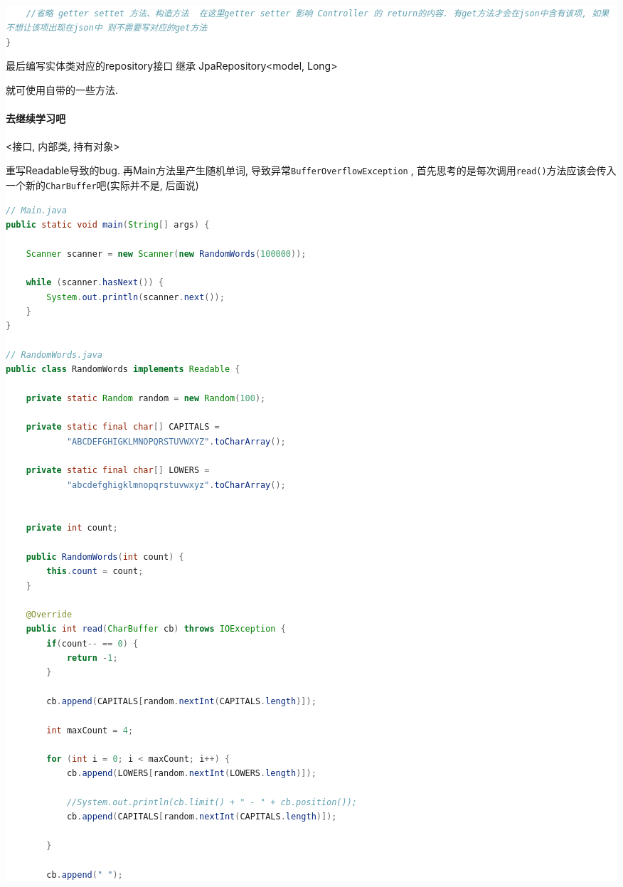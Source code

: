 ```java
    //省略 getter settet 方法、构造方法  在这里getter setter 影响 Controller 的 return的内容. 有get方法才会在json中含有该项, 如果不想让该项出现在json中 则不需要写对应的get方法
}
```

最后编写实体类对应的repository接口 继承 JpaRepository<model, Long>

就可使用自带的一些方法.

#### 去继续学习吧

<接口, 内部类, 持有对象>

重写Readable导致的bug.
再Main方法里产生随机单词, 导致异常`BufferOverflowException` , 首先思考的是每次调用`read()`方法应该会传入一个新的`CharBuffer`吧(实际并不是, 后面说)


```java
// Main.java
public static void main(String[] args) {

	Scanner scanner = new Scanner(new RandomWords(100000));

	while (scanner.hasNext()) {
		System.out.println(scanner.next());
	}
}

// RandomWords.java
public class RandomWords implements Readable {

	private static Random random = new Random(100);

	private static final char[] CAPITALS =
			"ABCDEFGHIGKLMNOPQRSTUVWXYZ".toCharArray();

	private static final char[] LOWERS =
			"abcdefghigklmnopqrstuvwxyz".toCharArray();
	

	private int count;

	public RandomWords(int count) {
		this.count = count;
	}

	@Override
	public int read(CharBuffer cb) throws IOException {
		if(count-- == 0) {
			return -1;
		}

		cb.append(CAPITALS[random.nextInt(CAPITALS.length)]);

		int maxCount = 4;

		for (int i = 0; i < maxCount; i++) {
			cb.append(LOWERS[random.nextInt(LOWERS.length)]);

			//System.out.println(cb.limit() + " - " + cb.position());
			cb.append(CAPITALS[random.nextInt(CAPITALS.length)]);

		}

		cb.append(" ");
```